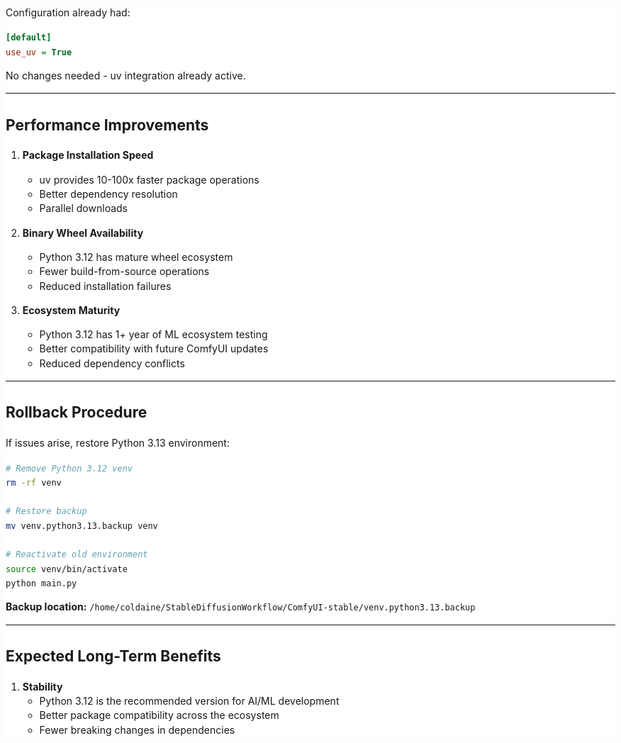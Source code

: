 Configuration already had:
```ini
[default]
use_uv = True
```

No changes needed - uv integration already active.

---

## Performance Improvements

1. **Package Installation Speed**
   - uv provides 10-100x faster package operations
   - Better dependency resolution
   - Parallel downloads

2. **Binary Wheel Availability**
   - Python 3.12 has mature wheel ecosystem
   - Fewer build-from-source operations
   - Reduced installation failures

3. **Ecosystem Maturity**
   - Python 3.12 has 1+ year of ML ecosystem testing
   - Better compatibility with future ComfyUI updates
   - Reduced dependency conflicts

---

## Rollback Procedure

If issues arise, restore Python 3.13 environment:

```bash
# Remove Python 3.12 venv
rm -rf venv

# Restore backup
mv venv.python3.13.backup venv

# Reactivate old environment
source venv/bin/activate
python main.py
```

**Backup location:** `/home/coldaine/StableDiffusionWorkflow/ComfyUI-stable/venv.python3.13.backup`

---

## Expected Long-Term Benefits

1. **Stability**
   - Python 3.12 is the recommended version for AI/ML development
   - Better package compatibility across the ecosystem
   - Fewer breaking changes in dependencies
